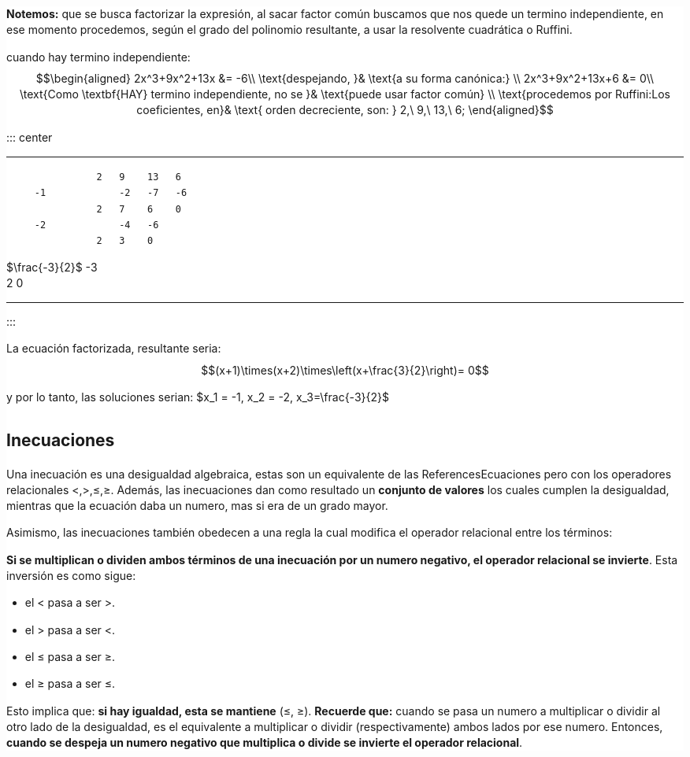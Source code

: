 **Notemos:** que se busca factorizar la expresión, al sacar factor común
buscamos que nos quede un termino independiente, en ese momento
procedemos, según el grado del polinomio resultante, a usar la
resolvente cuadrática o Ruffini.

cuando hay termino independiente: $$\begin{aligned}
        2x^3+9x^2+13x &= -6\\
        \text{despejando, }& \text{a su forma canónica:}   \\
        2x^3+9x^2+13x+6 &= 0\\
        \text{Como \textbf{HAY} termino independiente, no se }& \text{puede usar factor común} \\
        \text{procedemos por Ruffini:Los coeficientes, en}& \text{ orden decreciente, son: } 2,\ 9,\ 13,\ 6;
    \end{aligned}$$

::: center
  ---------------- --- ---- ---- ----
                    2   9    13   6
         -1             -2   -7   -6
                    2   7    6    0
         -2             -4   -6  
                    2   3    0   
   $\frac{-3}{2}$       -3       
                    2   0        
  ---------------- --- ---- ---- ----
:::

La ecuación factorizada, resultante seria:
$$(x+1)\times(x+2)\times\left(x+\frac{3}{2}\right)= 0$$

y por lo tanto, las soluciones serian:
$x_1 = -1, x_2 = -2, x_3=\frac{-3}{2}$

## Inecuaciones

Una inecuación es una desigualdad algebraica, estas son un equivalente
de las ReferencesEcuaciones pero con los operadores relacionales
$<,>,\leq,\geq$. Además, las inecuaciones dan como resultado un
**conjunto de valores** los cuales cumplen la desigualdad, mientras que
la ecuación daba un numero, mas si era de un grado mayor.

Asimismo, las inecuaciones también obedecen a una regla la cual modifica
el operador relacional entre los términos:

**Si se multiplican o dividen ambos términos de una inecuación por un
numero negativo, el operador relacional se invierte**. Esta inversión es
como sigue:

-   el \< pasa a ser >.

-   el > pasa a ser \<.

-   el $\leq$ pasa a ser $\geq$.

-   el $\geq$ pasa a ser $\leq$.

Esto implica que: **si hay igualdad, esta se mantiene** ($\leq,\ \geq$).
**Recuerde que:** cuando se pasa un numero a multiplicar o dividir al
otro lado de la desigualdad, es el equivalente a multiplicar o dividir
(respectivamente) ambos lados por ese numero. Entonces, **cuando se
despeja un numero negativo que multiplica o divide se invierte el
operador relacional**.
